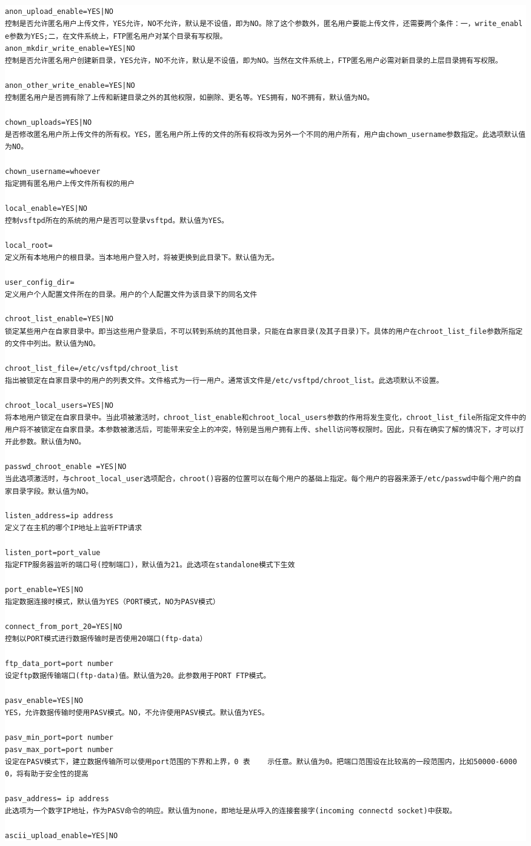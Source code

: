 ```
anon_upload_enable=YES|NO 
控制是否允许匿名用户上传文件，YES允许，NO不允许，默认是不设值，即为NO。除了这个参数外，匿名用户要能上传文件，还需要两个条件：一，write_enable参数为YES;二，在文件系统上，FTP匿名用户对某个目录有写权限。 
anon_mkdir_write_enable=YES|NO 
控制是否允许匿名用户创建新目录，YES允许，NO不允许，默认是不设值，即为NO。当然在文件系统上，FTP匿名用户必需对新目录的上层目录拥有写权限。 

anon_other_write_enable=YES|NO 
控制匿名用户是否拥有除了上传和新建目录之外的其他权限，如删除、更名等。YES拥有，NO不拥有，默认值为NO。 

chown_uploads=YES|NO 
是否修改匿名用户所上传文件的所有权。YES，匿名用户所上传的文件的所有权将改为另外一个不同的用户所有，用户由chown_username参数指定。此选项默认值为NO。 

chown_username=whoever
指定拥有匿名用户上传文件所有权的用户

local_enable=YES|NO 
控制vsftpd所在的系统的用户是否可以登录vsftpd。默认值为YES。 

local_root= 
定义所有本地用户的根目录。当本地用户登入时，将被更换到此目录下。默认值为无。 

user_config_dir= 
定义用户个人配置文件所在的目录。用户的个人配置文件为该目录下的同名文件

chroot_list_enable=YES|NO 
锁定某些用户在自家目录中。即当这些用户登录后，不可以转到系统的其他目录，只能在自家目录(及其子目录)下。具体的用户在chroot_list_file参数所指定的文件中列出。默认值为NO。 

chroot_list_file=/etc/vsftpd/chroot_list 
指出被锁定在自家目录中的用户的列表文件。文件格式为一行一用户。通常该文件是/etc/vsftpd/chroot_list。此选项默认不设置。 

chroot_local_users=YES|NO 
将本地用户锁定在自家目录中。当此项被激活时，chroot_list_enable和chroot_local_users参数的作用将发生变化，chroot_list_file所指定文件中的用户将不被锁定在自家目录。本参数被激活后，可能带来安全上的冲突，特别是当用户拥有上传、shell访问等权限时。因此，只有在确实了解的情况下，才可以打开此参数。默认值为NO。 

passwd_chroot_enable =YES|NO
当此选项激活时，与chroot_local_user选项配合，chroot()容器的位置可以在每个用户的基础上指定。每个用户的容器来源于/etc/passwd中每个用户的自家目录字段。默认值为NO。

listen_address=ip address 
定义了在主机的哪个IP地址上监听FTP请求

listen_port=port_value  
指定FTP服务器监听的端口号(控制端口)，默认值为21。此选项在standalone模式下生效

port_enable=YES|NO
指定数据连接时模式，默认值为YES（PORT模式，NO为PASV模式）

connect_from_port_20=YES|NO
控制以PORT模式进行数据传输时是否使用20端口(ftp-data）

ftp_data_port=port number 
设定ftp数据传输端口(ftp-data)值。默认值为20。此参数用于PORT FTP模式。 

pasv_enable=YES|NO
YES，允许数据传输时使用PASV模式。NO，不允许使用PASV模式。默认值为YES。

pasv_min_port=port number
pasv_max_port=port number
设定在PASV模式下，建立数据传输所可以使用port范围的下界和上界，0 表    示任意。默认值为0。把端口范围设在比较高的一段范围内，比如50000-60000，将有助于安全性的提高

pasv_address= ip address
此选项为一个数字IP地址，作为PASV命令的响应。默认值为none，即地址是从呼入的连接套接字(incoming connectd socket)中获取。

ascii_upload_enable=YES|NO
```